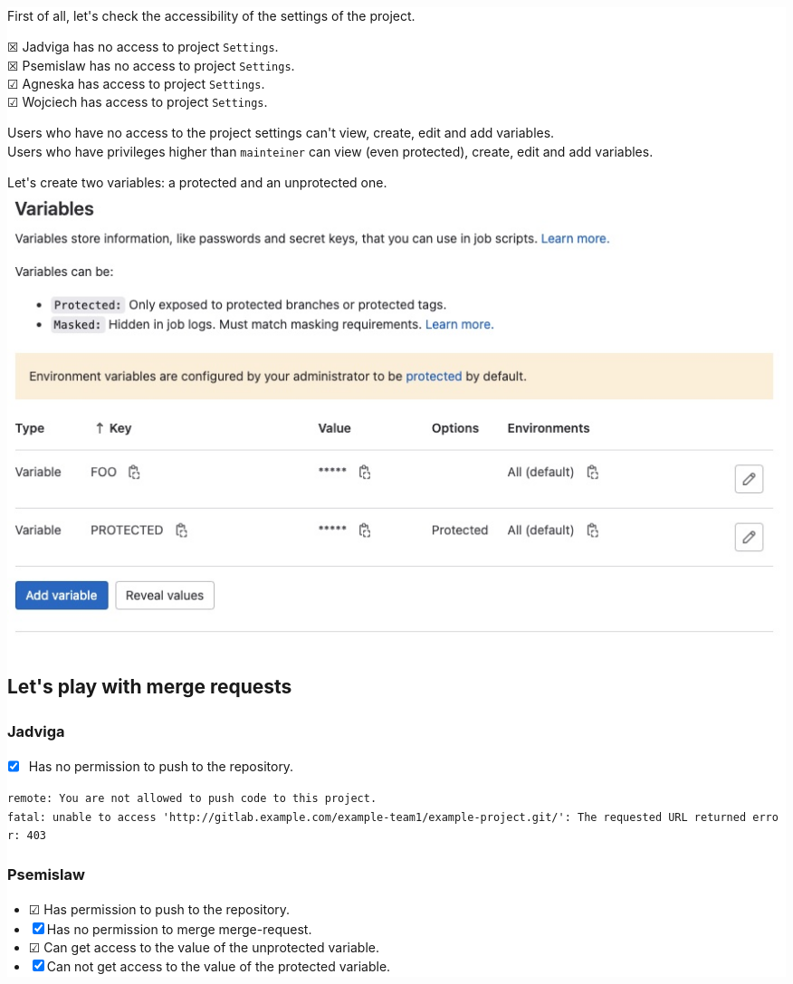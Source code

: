 First of all, let's check the accessibility of the settings of the project.

&#9746; Jadviga has no access to project `Settings`.  
&#9746; Psemislaw has no access to project `Settings`.  
&#9745; Agneska has access to project `Settings`.  
&#9745; Wojciech has access to project `Settings`.  

Users who have no access to the project settings can't view, create, edit and add variables.  
Users who have privileges higher than `mainteiner` can view (even protected), create, edit and add variables.  

Let's create two variables: a protected and an unprotected one.  
![project_variables](img/project_variables.jpg)

## Let's play with merge requests

### Jadviga
  - &#9746; Has no permission to push to the repository.

```
remote: You are not allowed to push code to this project.
fatal: unable to access 'http://gitlab.example.com/example-team1/example-project.git/': The requested URL returned error: 403
```

### Psemislaw
  - &#9745; Has permission to push to the repository.
  - &#9746; Has no permission to merge merge-request.
  - &#9745; Can get access to the value of the unprotected variable.
  - &#9746; Can not get access to the value of the protected variable.

